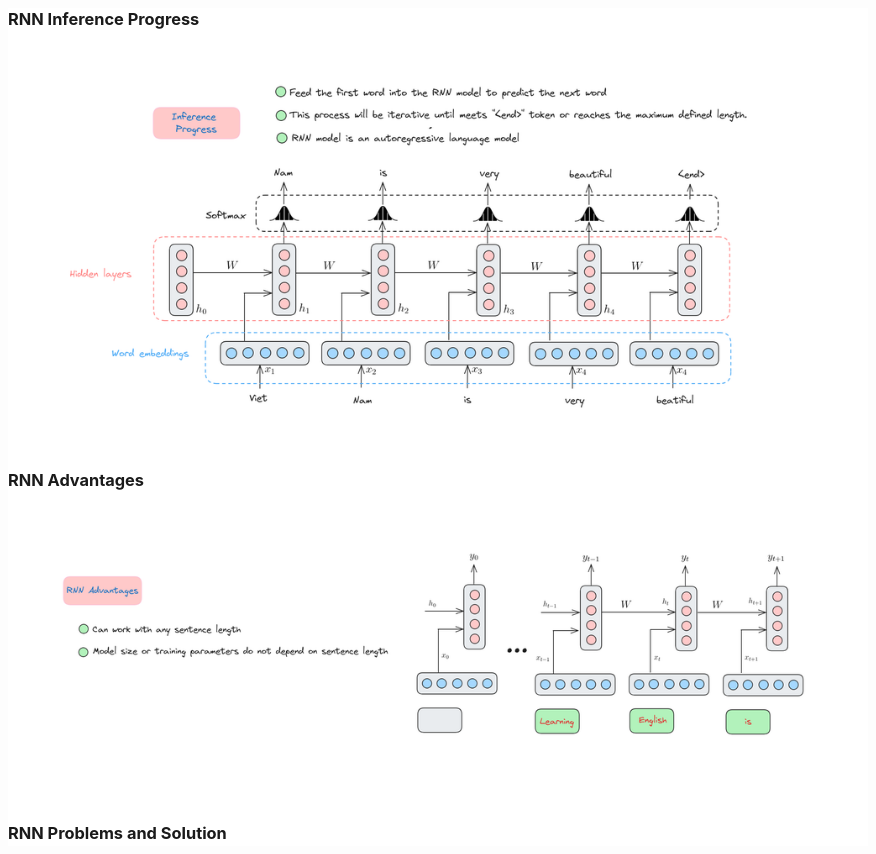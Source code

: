 ### RNN Inference Progress
![](images/RNNInference.png)

### RNN Advantages
![](images/RNNAdvantages.png)

### RNN Problems and Solution